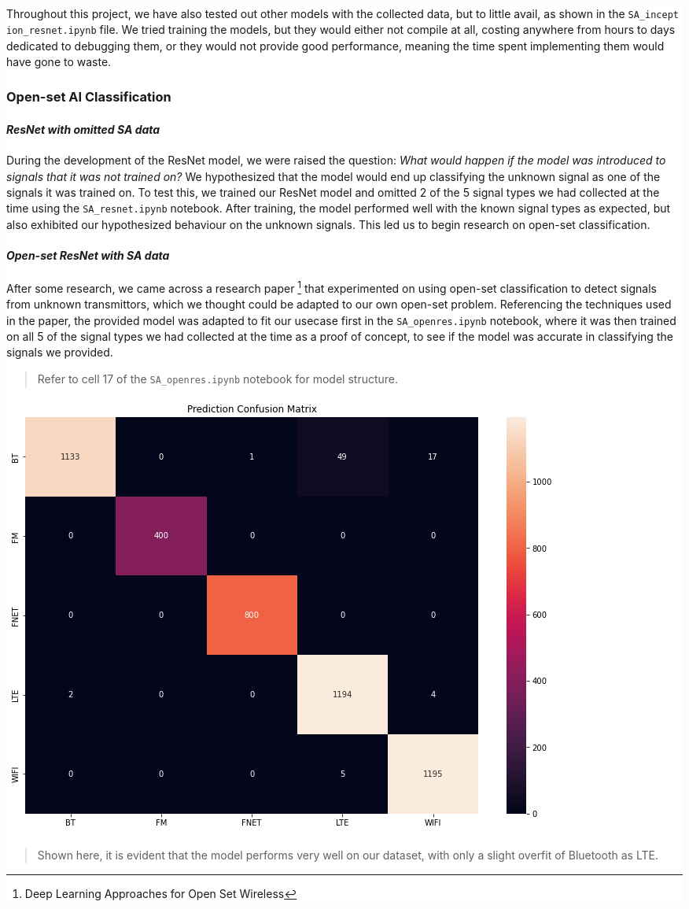 Throughout this project, we have also tested out other models with the collected data, but to little avail, as shown in the `SA_inception_resnet.ipynb` file. We tried training the models, but they would either not compile at all, costing anywhere from hours to days dedicated to debugging them, or they would not provide good performance, meaning the time spent implementing them would have gone to waste.

### Open-set AI Classification

#### _ResNet with omitted SA data_

During the development of the ResNet model, we were raised the question: _What would happen if the model was introduced to signals that it was not trained on?_ We hypothesized that the model would end up classifying the unknown signal as one of the signals it was trained on. To test this, we trained our ResNet model and omitted 2 of the 5 signal types we had collected at the time using the `SA_resnet.ipynb` notebook. After training, the model performed well with the known signal types as expected, but also exhibited our hypothesized behaviour on the unknown signals. This led us to begin research on open-set classification.

#### _Open-set ResNet with SA data_

After some research, we came across a research paper [^1] that experimented on using open-set classification to detect signals from unknown transmittors, which we thought could be adapted to our own open-set problem. Referencing the techniques used in the paper, the provided model was adapted to fit our usecase first in the `SA_openres.ipynb` notebook, where it was then trained on all 5 of the signal types we had collected at the time as a proof of concept, to see if the model was accurate in classifying the signals we provided.

> Refer to cell 17 of the `SA_openres.ipynb` notebook for model structure.

![OpenRes Model Confusion Matrix](assets/SA_openres_model_performance.png)
> Shown here, it is evident that the model performs very well on our dataset, with only a slight overfit of Bluetooth as LTE.


[^1]: Deep Learning Approaches for Open Set Wireless
[^2]: Classification of Communication Signals and Detection of